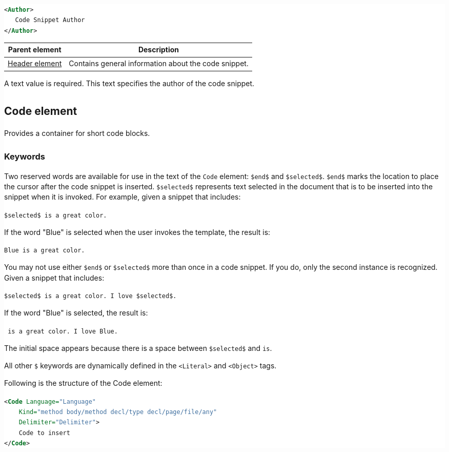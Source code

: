 ```xml  
<Author>  
   Code Snippet Author  
</Author>    
```  
  
|Parent element|Description|  
|--------------------|-----------------|  
|[Header element](../ide/code-snippets-schema-reference.md#header)|Contains general information about the code snippet.|  
  
 A text value is required. This text specifies the author of the code snippet.  
  
## <a name="code" /> Code element  
Provides a container for short code blocks.  
  
### Keywords
Two reserved words are available for use in the text of the `Code` element: `$end$` and `$selected$`. `$end$` marks the location to place the cursor after the code snippet is inserted. `$selected$` represents text selected in the document that is to be inserted into the snippet when it is invoked. For example, given a snippet that includes:  
  
```  
$selected$ is a great color.  
```  
  
If the word "Blue" is selected when the user invokes the template, the result is:  
  
```  
Blue is a great color.  
```  
  
You may not use either `$end$` or `$selected$` more than once in a code snippet. If you do, only the second instance is recognized. Given a snippet that includes:  
  
```  
$selected$ is a great color. I love $selected$.  
```  
  
If the word "Blue" is selected, the result is:  
  
```  
 is a great color. I love Blue.  
```  
  
The initial space appears because there is a space between `$selected$` and `is`.  
  
All other `$` keywords are dynamically defined in the `<Literal>` and `<Object>` tags.  

Following is the structure of the Code element:
  
```xml  
<Code Language="Language"  
    Kind="method body/method decl/type decl/page/file/any"  
    Delimiter="Delimiter">  
    Code to insert  
</Code>  
```

